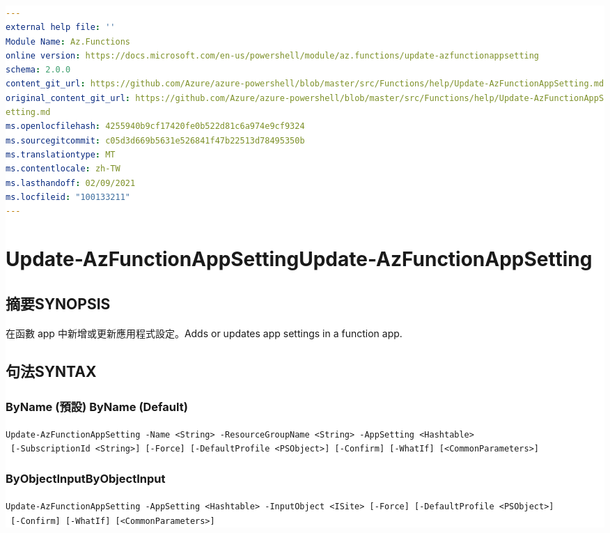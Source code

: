 ```yaml
---
external help file: ''
Module Name: Az.Functions
online version: https://docs.microsoft.com/en-us/powershell/module/az.functions/update-azfunctionappsetting
schema: 2.0.0
content_git_url: https://github.com/Azure/azure-powershell/blob/master/src/Functions/help/Update-AzFunctionAppSetting.md
original_content_git_url: https://github.com/Azure/azure-powershell/blob/master/src/Functions/help/Update-AzFunctionAppSetting.md
ms.openlocfilehash: 4255940b9cf17420fe0b522d81c6a974e9cf9324
ms.sourcegitcommit: c05d3d669b5631e526841f47b22513d78495350b
ms.translationtype: MT
ms.contentlocale: zh-TW
ms.lasthandoff: 02/09/2021
ms.locfileid: "100133211"
---
```

# <span data-ttu-id="aae34-101">Update-AzFunctionAppSetting</span><span class="sxs-lookup"><span data-stu-id="aae34-101">Update-AzFunctionAppSetting</span></span>

## <span data-ttu-id="aae34-102">摘要</span><span class="sxs-lookup"><span data-stu-id="aae34-102">SYNOPSIS</span></span>
<span data-ttu-id="aae34-103">在函數 app 中新增或更新應用程式設定。</span><span class="sxs-lookup"><span data-stu-id="aae34-103">Adds or updates app settings in a function app.</span></span>

## <span data-ttu-id="aae34-104">句法</span><span class="sxs-lookup"><span data-stu-id="aae34-104">SYNTAX</span></span>

### <span data-ttu-id="aae34-105">ByName (預設) </span><span class="sxs-lookup"><span data-stu-id="aae34-105">ByName (Default)</span></span>
```
Update-AzFunctionAppSetting -Name <String> -ResourceGroupName <String> -AppSetting <Hashtable>
 [-SubscriptionId <String>] [-Force] [-DefaultProfile <PSObject>] [-Confirm] [-WhatIf] [<CommonParameters>]
```

### <span data-ttu-id="aae34-106">ByObjectInput</span><span class="sxs-lookup"><span data-stu-id="aae34-106">ByObjectInput</span></span>
```
Update-AzFunctionAppSetting -AppSetting <Hashtable> -InputObject <ISite> [-Force] [-DefaultProfile <PSObject>]
 [-Confirm] [-WhatIf] [<CommonParameters>]
```
